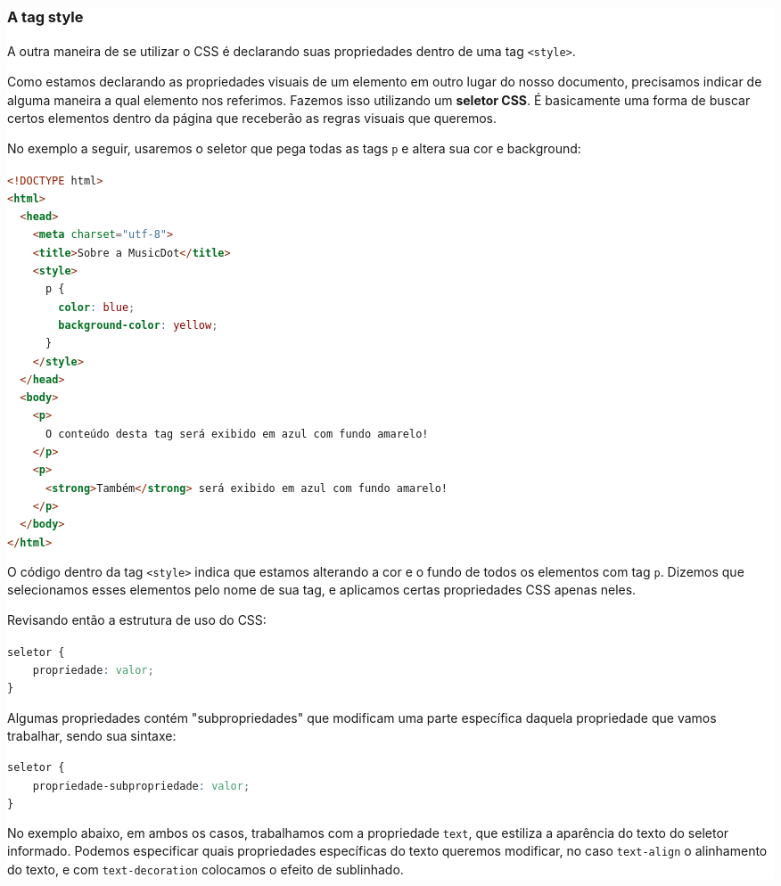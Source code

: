 ### A tag style
A outra maneira de se utilizar o CSS é declarando suas propriedades dentro de uma tag `<style>`.

Como estamos declarando as propriedades visuais de um elemento em outro lugar do nosso documento,
precisamos indicar de alguma maneira a qual elemento nos referimos. Fazemos isso utilizando
um **seletor CSS**. É basicamente uma forma de buscar certos elementos dentro da página que
receberão as regras visuais que queremos.

No exemplo a seguir, usaremos o seletor que pega todas as tags `p` e altera sua cor e background:

``` html
<!DOCTYPE html>
<html>
  <head>
    <meta charset="utf-8">
    <title>Sobre a MusicDot</title>
    <style>
      p {
        color: blue;
        background-color: yellow;
      }
    </style>
  </head>
  <body>
    <p>
      O conteúdo desta tag será exibido em azul com fundo amarelo!
    </p>
    <p>
      <strong>Também</strong> será exibido em azul com fundo amarelo!
    </p>
  </body>
</html>
```

O código dentro da tag `<style>` indica que estamos alterando a cor e o fundo de todos
os elementos com tag `p`. Dizemos que selecionamos esses elementos pelo nome de sua tag,
e aplicamos certas propriedades CSS apenas neles.

Revisando então a estrutura de uso do CSS:

``` css
seletor {
    propriedade: valor;
}
```

Algumas propriedades contém "subpropriedades" que modificam uma parte específica daquela propriedade que vamos trabalhar, sendo sua sintaxe:

``` CSS
seletor {
    propriedade-subpropriedade: valor;
}
```

No exemplo abaixo, em ambos os casos, trabalhamos com a propriedade `text`, que estiliza a aparência do texto do seletor informado. Podemos especificar quais propriedades específicas do texto queremos modificar, no caso `text-align` o alinhamento do texto, e com `text-decoration` colocamos o efeito de sublinhado.
